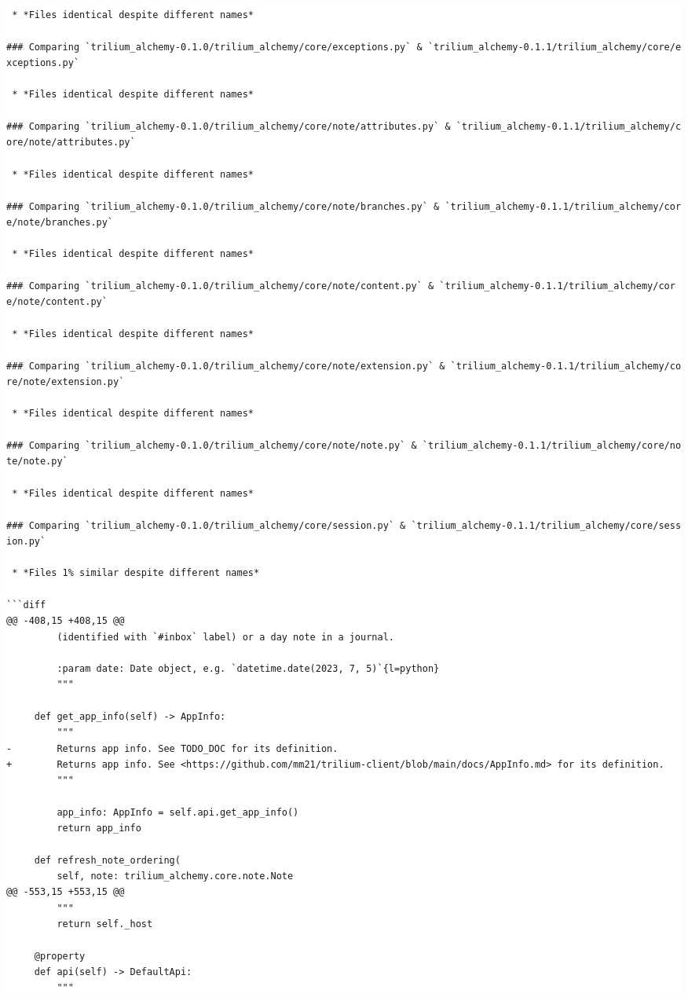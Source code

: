 ```
 * *Files identical despite different names*

### Comparing `trilium_alchemy-0.1.0/trilium_alchemy/core/exceptions.py` & `trilium_alchemy-0.1.1/trilium_alchemy/core/exceptions.py`

 * *Files identical despite different names*

### Comparing `trilium_alchemy-0.1.0/trilium_alchemy/core/note/attributes.py` & `trilium_alchemy-0.1.1/trilium_alchemy/core/note/attributes.py`

 * *Files identical despite different names*

### Comparing `trilium_alchemy-0.1.0/trilium_alchemy/core/note/branches.py` & `trilium_alchemy-0.1.1/trilium_alchemy/core/note/branches.py`

 * *Files identical despite different names*

### Comparing `trilium_alchemy-0.1.0/trilium_alchemy/core/note/content.py` & `trilium_alchemy-0.1.1/trilium_alchemy/core/note/content.py`

 * *Files identical despite different names*

### Comparing `trilium_alchemy-0.1.0/trilium_alchemy/core/note/extension.py` & `trilium_alchemy-0.1.1/trilium_alchemy/core/note/extension.py`

 * *Files identical despite different names*

### Comparing `trilium_alchemy-0.1.0/trilium_alchemy/core/note/note.py` & `trilium_alchemy-0.1.1/trilium_alchemy/core/note/note.py`

 * *Files identical despite different names*

### Comparing `trilium_alchemy-0.1.0/trilium_alchemy/core/session.py` & `trilium_alchemy-0.1.1/trilium_alchemy/core/session.py`

 * *Files 1% similar despite different names*

```diff
@@ -408,15 +408,15 @@
         (identified with `#inbox` label) or a day note in a journal.
 
         :param date: Date object, e.g. `datetime.date(2023, 7, 5)`{l=python}
         """
 
     def get_app_info(self) -> AppInfo:
         """
-        Returns app info. See TODO_DOC for its definition.
+        Returns app info. See <https://github.com/mm21/trilium-client/blob/main/docs/AppInfo.md> for its definition.
         """
 
         app_info: AppInfo = self.api.get_app_info()
         return app_info
 
     def refresh_note_ordering(
         self, note: trilium_alchemy.core.note.Note
@@ -553,15 +553,15 @@
         """
         return self._host
 
     @property
     def api(self) -> DefaultApi:
         """
```